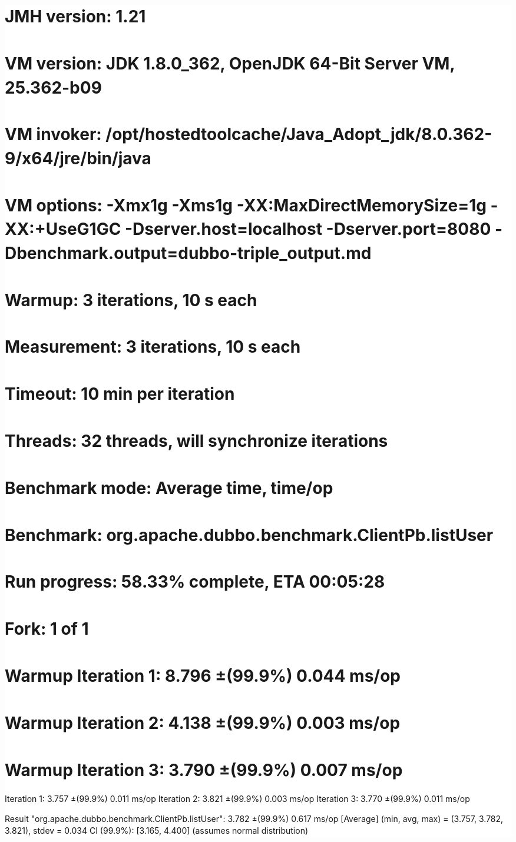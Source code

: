
# JMH version: 1.21
# VM version: JDK 1.8.0_362, OpenJDK 64-Bit Server VM, 25.362-b09
# VM invoker: /opt/hostedtoolcache/Java_Adopt_jdk/8.0.362-9/x64/jre/bin/java
# VM options: -Xmx1g -Xms1g -XX:MaxDirectMemorySize=1g -XX:+UseG1GC -Dserver.host=localhost -Dserver.port=8080 -Dbenchmark.output=dubbo-triple_output.md
# Warmup: 3 iterations, 10 s each
# Measurement: 3 iterations, 10 s each
# Timeout: 10 min per iteration
# Threads: 32 threads, will synchronize iterations
# Benchmark mode: Average time, time/op
# Benchmark: org.apache.dubbo.benchmark.ClientPb.listUser

# Run progress: 58.33% complete, ETA 00:05:28
# Fork: 1 of 1
# Warmup Iteration   1: 8.796 ±(99.9%) 0.044 ms/op
# Warmup Iteration   2: 4.138 ±(99.9%) 0.003 ms/op
# Warmup Iteration   3: 3.790 ±(99.9%) 0.007 ms/op
Iteration   1: 3.757 ±(99.9%) 0.011 ms/op
Iteration   2: 3.821 ±(99.9%) 0.003 ms/op
Iteration   3: 3.770 ±(99.9%) 0.011 ms/op


Result "org.apache.dubbo.benchmark.ClientPb.listUser":
  3.782 ±(99.9%) 0.617 ms/op [Average]
  (min, avg, max) = (3.757, 3.782, 3.821), stdev = 0.034
  CI (99.9%): [3.165, 4.400] (assumes normal distribution)
